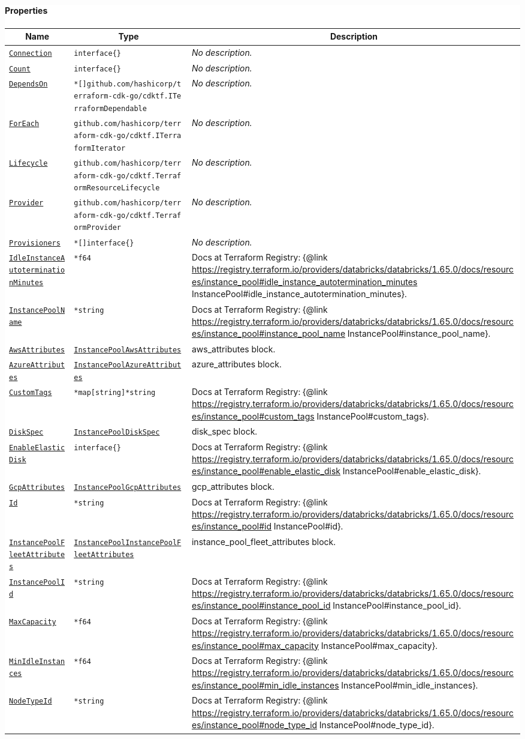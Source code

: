 #### Properties <a name="Properties" id="Properties"></a>

| **Name** | **Type** | **Description** |
| --- | --- | --- |
| <code><a href="#@cdktf/provider-databricks.instancePool.InstancePoolConfig.property.connection">Connection</a></code> | <code>interface{}</code> | *No description.* |
| <code><a href="#@cdktf/provider-databricks.instancePool.InstancePoolConfig.property.count">Count</a></code> | <code>interface{}</code> | *No description.* |
| <code><a href="#@cdktf/provider-databricks.instancePool.InstancePoolConfig.property.dependsOn">DependsOn</a></code> | <code>*[]github.com/hashicorp/terraform-cdk-go/cdktf.ITerraformDependable</code> | *No description.* |
| <code><a href="#@cdktf/provider-databricks.instancePool.InstancePoolConfig.property.forEach">ForEach</a></code> | <code>github.com/hashicorp/terraform-cdk-go/cdktf.ITerraformIterator</code> | *No description.* |
| <code><a href="#@cdktf/provider-databricks.instancePool.InstancePoolConfig.property.lifecycle">Lifecycle</a></code> | <code>github.com/hashicorp/terraform-cdk-go/cdktf.TerraformResourceLifecycle</code> | *No description.* |
| <code><a href="#@cdktf/provider-databricks.instancePool.InstancePoolConfig.property.provider">Provider</a></code> | <code>github.com/hashicorp/terraform-cdk-go/cdktf.TerraformProvider</code> | *No description.* |
| <code><a href="#@cdktf/provider-databricks.instancePool.InstancePoolConfig.property.provisioners">Provisioners</a></code> | <code>*[]interface{}</code> | *No description.* |
| <code><a href="#@cdktf/provider-databricks.instancePool.InstancePoolConfig.property.idleInstanceAutoterminationMinutes">IdleInstanceAutoterminationMinutes</a></code> | <code>*f64</code> | Docs at Terraform Registry: {@link https://registry.terraform.io/providers/databricks/databricks/1.65.0/docs/resources/instance_pool#idle_instance_autotermination_minutes InstancePool#idle_instance_autotermination_minutes}. |
| <code><a href="#@cdktf/provider-databricks.instancePool.InstancePoolConfig.property.instancePoolName">InstancePoolName</a></code> | <code>*string</code> | Docs at Terraform Registry: {@link https://registry.terraform.io/providers/databricks/databricks/1.65.0/docs/resources/instance_pool#instance_pool_name InstancePool#instance_pool_name}. |
| <code><a href="#@cdktf/provider-databricks.instancePool.InstancePoolConfig.property.awsAttributes">AwsAttributes</a></code> | <code><a href="#@cdktf/provider-databricks.instancePool.InstancePoolAwsAttributes">InstancePoolAwsAttributes</a></code> | aws_attributes block. |
| <code><a href="#@cdktf/provider-databricks.instancePool.InstancePoolConfig.property.azureAttributes">AzureAttributes</a></code> | <code><a href="#@cdktf/provider-databricks.instancePool.InstancePoolAzureAttributes">InstancePoolAzureAttributes</a></code> | azure_attributes block. |
| <code><a href="#@cdktf/provider-databricks.instancePool.InstancePoolConfig.property.customTags">CustomTags</a></code> | <code>*map[string]*string</code> | Docs at Terraform Registry: {@link https://registry.terraform.io/providers/databricks/databricks/1.65.0/docs/resources/instance_pool#custom_tags InstancePool#custom_tags}. |
| <code><a href="#@cdktf/provider-databricks.instancePool.InstancePoolConfig.property.diskSpec">DiskSpec</a></code> | <code><a href="#@cdktf/provider-databricks.instancePool.InstancePoolDiskSpec">InstancePoolDiskSpec</a></code> | disk_spec block. |
| <code><a href="#@cdktf/provider-databricks.instancePool.InstancePoolConfig.property.enableElasticDisk">EnableElasticDisk</a></code> | <code>interface{}</code> | Docs at Terraform Registry: {@link https://registry.terraform.io/providers/databricks/databricks/1.65.0/docs/resources/instance_pool#enable_elastic_disk InstancePool#enable_elastic_disk}. |
| <code><a href="#@cdktf/provider-databricks.instancePool.InstancePoolConfig.property.gcpAttributes">GcpAttributes</a></code> | <code><a href="#@cdktf/provider-databricks.instancePool.InstancePoolGcpAttributes">InstancePoolGcpAttributes</a></code> | gcp_attributes block. |
| <code><a href="#@cdktf/provider-databricks.instancePool.InstancePoolConfig.property.id">Id</a></code> | <code>*string</code> | Docs at Terraform Registry: {@link https://registry.terraform.io/providers/databricks/databricks/1.65.0/docs/resources/instance_pool#id InstancePool#id}. |
| <code><a href="#@cdktf/provider-databricks.instancePool.InstancePoolConfig.property.instancePoolFleetAttributes">InstancePoolFleetAttributes</a></code> | <code><a href="#@cdktf/provider-databricks.instancePool.InstancePoolInstancePoolFleetAttributes">InstancePoolInstancePoolFleetAttributes</a></code> | instance_pool_fleet_attributes block. |
| <code><a href="#@cdktf/provider-databricks.instancePool.InstancePoolConfig.property.instancePoolId">InstancePoolId</a></code> | <code>*string</code> | Docs at Terraform Registry: {@link https://registry.terraform.io/providers/databricks/databricks/1.65.0/docs/resources/instance_pool#instance_pool_id InstancePool#instance_pool_id}. |
| <code><a href="#@cdktf/provider-databricks.instancePool.InstancePoolConfig.property.maxCapacity">MaxCapacity</a></code> | <code>*f64</code> | Docs at Terraform Registry: {@link https://registry.terraform.io/providers/databricks/databricks/1.65.0/docs/resources/instance_pool#max_capacity InstancePool#max_capacity}. |
| <code><a href="#@cdktf/provider-databricks.instancePool.InstancePoolConfig.property.minIdleInstances">MinIdleInstances</a></code> | <code>*f64</code> | Docs at Terraform Registry: {@link https://registry.terraform.io/providers/databricks/databricks/1.65.0/docs/resources/instance_pool#min_idle_instances InstancePool#min_idle_instances}. |
| <code><a href="#@cdktf/provider-databricks.instancePool.InstancePoolConfig.property.nodeTypeId">NodeTypeId</a></code> | <code>*string</code> | Docs at Terraform Registry: {@link https://registry.terraform.io/providers/databricks/databricks/1.65.0/docs/resources/instance_pool#node_type_id InstancePool#node_type_id}. |